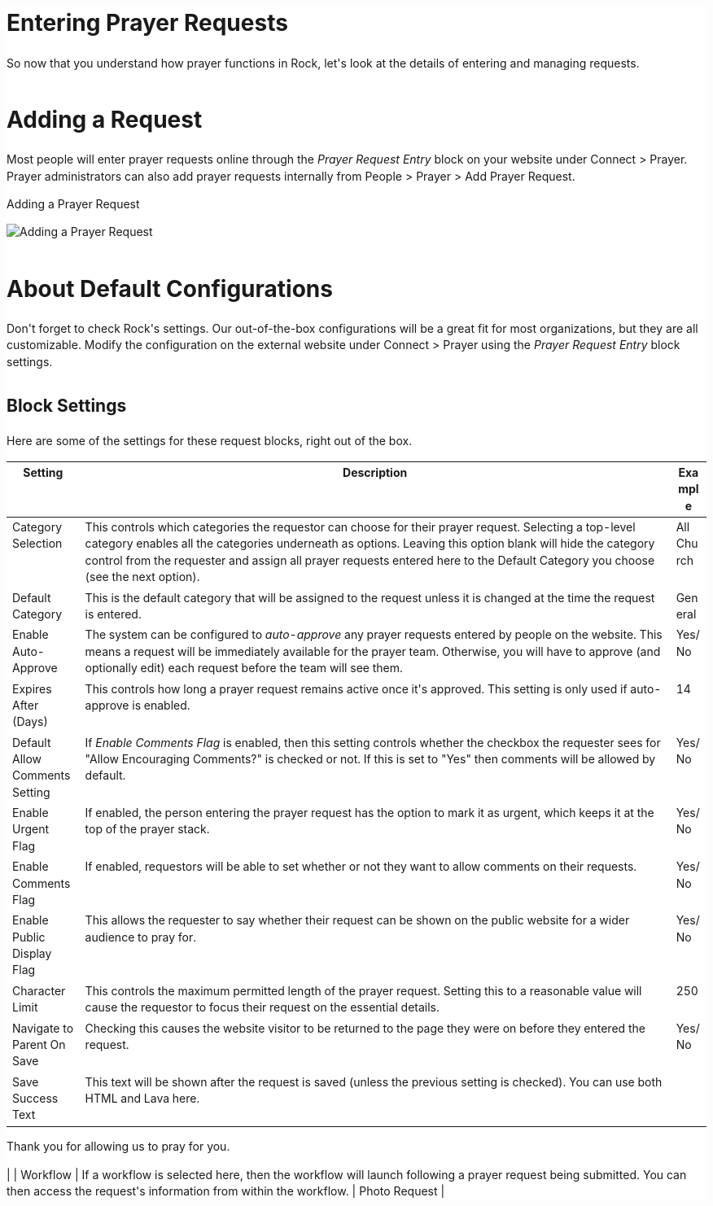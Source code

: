 [](#enteringprayerrequests)Entering Prayer Requests
===================================================

So now that you understand how prayer functions in Rock, let's look at the details of entering and managing requests.

[](#addingarequest)Adding a Request
===================================

Most people will enter prayer requests online through the _Prayer Request Entry_ block on your website under Connect > Prayer. Prayer administrators can also add prayer requests internally from People > Prayer > Add Prayer Request.

Adding a Prayer Request

![Adding a Prayer Request](https://rockrms.blob.core.windows.net/documentation/Books/11/1.15.0/images/adding-request-v14.png)

[](#aboutdefaultconfigurations)About Default Configurations
===========================================================

Don't forget to check Rock's settings. Our out-of-the-box configurations will be a great fit for most organizations, but they are all customizable. Modify the configuration on the external website under Connect > Prayer using the _Prayer Request Entry_ block settings.

Block Settings
--------------

Here are some of the settings for these request blocks, right out of the box.

| Setting | Description | Example |
| --- | --- | --- |
| Category Selection | This controls which categories the requestor can choose for their prayer request. Selecting a top-level category enables all the categories underneath as options. Leaving this option blank will hide the category control from the requester and assign all prayer requests entered here to the Default Category you choose (see the next option). | All Church |
| Default Category | This is the default category that will be assigned to the request unless it is changed at the time the request is entered. | General |
| Enable Auto-Approve | The system can be configured to _auto-approve_ any prayer requests entered by people on the website. This means a request will be immediately available for the prayer team. Otherwise, you will have to approve (and optionally edit) each request before the team will see them. | Yes/No |
| Expires After (Days) | This controls how long a prayer request remains active once it's approved. This setting is only used if auto-approve is enabled. | 14 |
| Default Allow Comments Setting | If _Enable Comments Flag_ is enabled, then this setting controls whether the checkbox the requester sees for "Allow Encouraging Comments?" is checked or not. If this is set to "Yes" then comments will be allowed by default. | Yes/No |
| Enable Urgent Flag | If enabled, the person entering the prayer request has the option to mark it as urgent, which keeps it at the top of the prayer stack. | Yes/No |
| Enable Comments Flag | If enabled, requestors will be able to set whether or not they want to allow comments on their requests. | Yes/No |
| Enable Public Display Flag | This allows the requester to say whether their request can be shown on the public website for a wider audience to pray for. | Yes/No |
| Character Limit | This controls the maximum permitted length of the prayer request. Setting this to a reasonable value will cause the requestor to focus their request on the essential details. | 250 |
| Navigate to Parent On Save | Checking this causes the website visitor to be returned to the page they were on before they entered the request. | Yes/No |
| Save Success Text | This text will be shown after the request is saved (unless the previous setting is checked). You can use both HTML and Lava here. | 
Thank you for allowing us to pray for you.

 |
| Workflow | If a workflow is selected here, then the workflow will launch following a prayer request being submitted. You can then access the request's information from within the workflow. | Photo Request |
